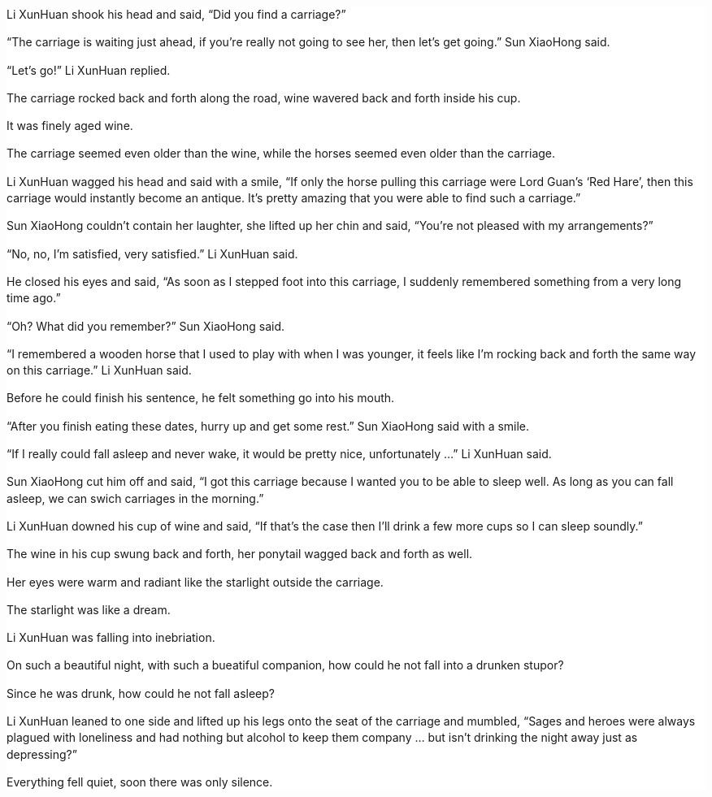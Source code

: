 Li XunHuan shook his head and said, “Did you find a carriage?”

“The carriage is waiting just ahead, if you’re really not going to see her, then let’s get going.” Sun XiaoHong said.

“Let’s go!” Li XunHuan replied.

The carriage rocked back and forth along the road, wine wavered back and forth inside his cup.

It was finely aged wine.

The carriage seemed even older than the wine, while the horses seemed even older than the carriage.

Li XunHuan wagged his head and said with a smile, “If only the horse pulling this carriage were Lord Guan’s ‘Red Hare’, then this carriage would instantly become an antique. It’s pretty amazing that you were able to find such a carriage.”

Sun XiaoHong couldn’t contain her laughter, she lifted up her chin and said, “You’re not pleased with my arrangements?”

“No, no, I’m satisfied, very satisfied.” Li XunHuan said.

He closed his eyes and said, “As soon as I stepped foot into this carriage, I suddenly remembered something from a very long time ago.”

“Oh? What did you remember?” Sun XiaoHong said.

“I remembered a wooden horse that I used to play with when I was younger, it feels like I’m rocking back and forth the same way on this carriage.” Li XunHuan said.

Before he could finish his sentence, he felt something go into his mouth.

“After you finish eating these dates, hurry up and get some rest.” Sun XiaoHong said with a smile.

“If I really could fall asleep and never wake, it would be pretty nice, unfortunately …” Li XunHuan said.

Sun XiaoHong cut him off and said, “I got this carriage because I wanted you to be able to sleep well. As long as you can fall asleep, we can swich carriages in the morning.”

Li XunHuan downed his cup of wine and said, “If that’s the case then I’ll drink a few more cups so I can sleep soundly.”

The wine in his cup swung back and forth, her ponytail wagged back and forth as well.

Her eyes were warm and radiant like the starlight outside the carriage.

The starlight was like a dream.

Li XunHuan was falling into inebriation.

On such a beautiful night, with such a bueatiful companion, how could he not fall into a drunken stupor?

Since he was drunk, how could he not fall asleep?

Li XunHuan leaned to one side and lifted up his legs onto the seat of the carriage and mumbled, “Sages and heroes were always plagued with loneliness and had nothing but alcohol to keep them company … but isn’t drinking the night away just as depressing?”

Everything fell quiet, soon there was only silence.
